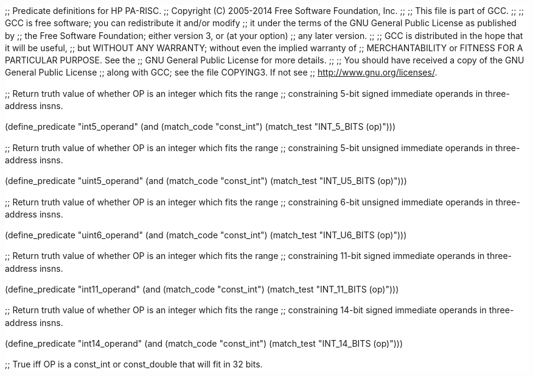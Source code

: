 ;; Predicate definitions for HP PA-RISC.
;; Copyright (C) 2005-2014 Free Software Foundation, Inc.
;;
;; This file is part of GCC.
;;
;; GCC is free software; you can redistribute it and/or modify
;; it under the terms of the GNU General Public License as published by
;; the Free Software Foundation; either version 3, or (at your option)
;; any later version.
;;
;; GCC is distributed in the hope that it will be useful,
;; but WITHOUT ANY WARRANTY; without even the implied warranty of
;; MERCHANTABILITY or FITNESS FOR A PARTICULAR PURPOSE.  See the
;; GNU General Public License for more details.
;;
;; You should have received a copy of the GNU General Public License
;; along with GCC; see the file COPYING3.  If not see
;; <http://www.gnu.org/licenses/>.

;; Return truth value of whether OP is an integer which fits the range
;; constraining 5-bit signed immediate operands in three-address insns.

(define_predicate "int5_operand"
  (and (match_code "const_int")
       (match_test "INT_5_BITS (op)")))

;; Return truth value of whether OP is an integer which fits the range
;; constraining 5-bit unsigned immediate operands in three-address insns.

(define_predicate "uint5_operand"
  (and (match_code "const_int")
       (match_test "INT_U5_BITS (op)")))

;; Return truth value of whether OP is an integer which fits the range
;; constraining 6-bit unsigned immediate operands in three-address insns.

(define_predicate "uint6_operand"
  (and (match_code "const_int")
       (match_test "INT_U6_BITS (op)")))

;; Return truth value of whether OP is an integer which fits the range
;; constraining 11-bit signed immediate operands in three-address insns.

(define_predicate "int11_operand"
  (and (match_code "const_int")
       (match_test "INT_11_BITS (op)")))

;; Return truth value of whether OP is an integer which fits the range
;; constraining 14-bit signed immediate operands in three-address insns.

(define_predicate "int14_operand"
  (and (match_code "const_int")
       (match_test "INT_14_BITS (op)")))

;; True iff OP is a const_int or const_double that will fit in 32 bits.
